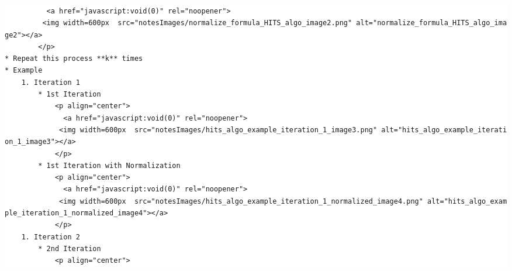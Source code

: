 			  <a href="javascript:void(0)" rel="noopener">
			 <img width=600px  src="notesImages/normalize_formula_HITS_algo_image2.png" alt="normalize_formula_HITS_algo_image2"></a>
			</p>
	* Repeat this process **k** times
	* Example
		1. Iteration 1
			* 1st Iteration
				<p align="center">
				  <a href="javascript:void(0)" rel="noopener">
				 <img width=600px  src="notesImages/hits_algo_example_iteration_1_image3.png" alt="hits_algo_example_iteration_1_image3"></a>
				</p>
			* 1st Iteration with Normalization
				<p align="center">
				  <a href="javascript:void(0)" rel="noopener">
				 <img width=600px  src="notesImages/hits_algo_example_iteration_1_normalized_image4.png" alt="hits_algo_example_iteration_1_normalized_image4"></a>
				</p>
		1. Iteration 2
			* 2nd Iteration
				<p align="center">